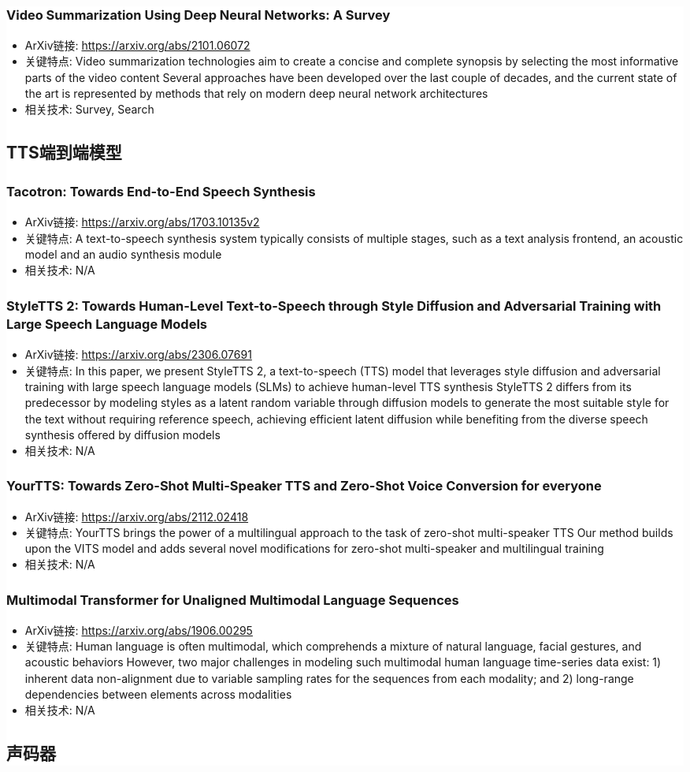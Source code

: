 ### Video Summarization Using Deep Neural Networks: A Survey
- ArXiv链接: https://arxiv.org/abs/2101.06072
- 关键特点: Video summarization technologies aim to create a concise and complete synopsis by selecting the most informative parts of the video content Several approaches have been developed over the last couple of decades, and the current state of the art is represented by methods that rely on modern deep neural network architectures
- 相关技术: Survey, Search

## TTS端到端模型

### Tacotron: Towards End-to-End Speech Synthesis
- ArXiv链接: https://arxiv.org/abs/1703.10135v2
- 关键特点: A text-to-speech synthesis system typically consists of multiple stages, such as a text analysis frontend, an acoustic model and an audio synthesis module
- 相关技术: N/A

### StyleTTS 2: Towards Human-Level Text-to-Speech through Style Diffusion and Adversarial Training with Large Speech Language Models
- ArXiv链接: https://arxiv.org/abs/2306.07691
- 关键特点: In this paper, we present StyleTTS 2, a text-to-speech (TTS) model that leverages style diffusion and adversarial training with large speech language models (SLMs) to achieve human-level TTS synthesis StyleTTS 2 differs from its predecessor by modeling styles as a latent random variable through diffusion models to generate the most suitable style for the text without requiring reference speech, achieving efficient latent diffusion while benefiting from the diverse speech synthesis offered by diffusion models
- 相关技术: N/A

### YourTTS: Towards Zero-Shot Multi-Speaker TTS and Zero-Shot Voice Conversion for everyone
- ArXiv链接: https://arxiv.org/abs/2112.02418
- 关键特点: YourTTS brings the power of a multilingual approach to the task of zero-shot multi-speaker TTS Our method builds upon the VITS model and adds several novel modifications for zero-shot multi-speaker and multilingual training
- 相关技术: N/A

### Multimodal Transformer for Unaligned Multimodal Language Sequences
- ArXiv链接: https://arxiv.org/abs/1906.00295
- 关键特点: Human language is often multimodal, which comprehends a mixture of natural language, facial gestures, and acoustic behaviors However, two major challenges in modeling such multimodal human language time-series data exist: 1) inherent data non-alignment due to variable sampling rates for the sequences from each modality; and 2) long-range dependencies between elements across modalities
- 相关技术: N/A

## 声码器
